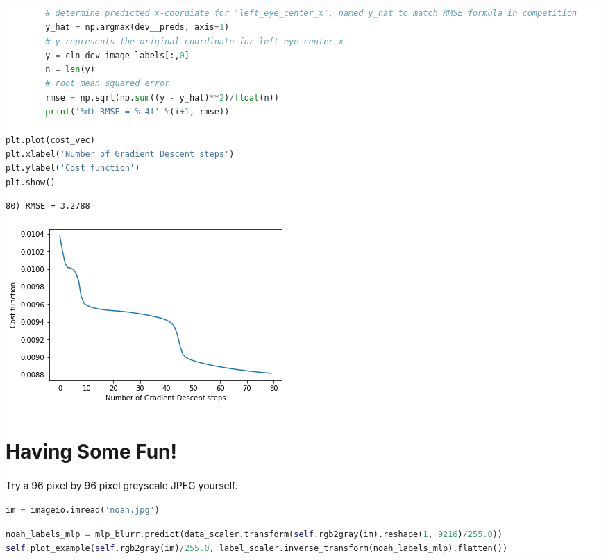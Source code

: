 ```python
        # determine predicted x-coordiate for 'left_eye_center_x', named y_hat to match RMSE formula in competition
        y_hat = np.argmax(dev__preds, axis=1)
        # y represents the original coordinate for left_eye_center_x'
        y = cln_dev_image_labels[:,0]
        n = len(y)
        # root mean squared error
        rmse = np.sqrt(np.sum((y - y_hat)**2)/float(n))
        print('%d) RMSE = %.4f' %(i+1, rmse))
    
plt.plot(cost_vec)  
plt.xlabel('Number of Gradient Descent steps')
plt.ylabel('Cost function')
plt.show()
```

    80) RMSE = 3.2788



![png](README_files/output_98_1.png)


# Having Some Fun!
Try a 96 pixel by 96 pixel greyscale JPEG yourself.


```python
im = imageio.imread('noah.jpg')
```


```python
noah_labels_mlp = mlp_blurr.predict(data_scaler.transform(self.rgb2gray(im).reshape(1, 9216)/255.0))
self.plot_example(self.rgb2gray(im)/255.0, label_scaler.inverse_transform(noah_labels_mlp).flatten())
```

